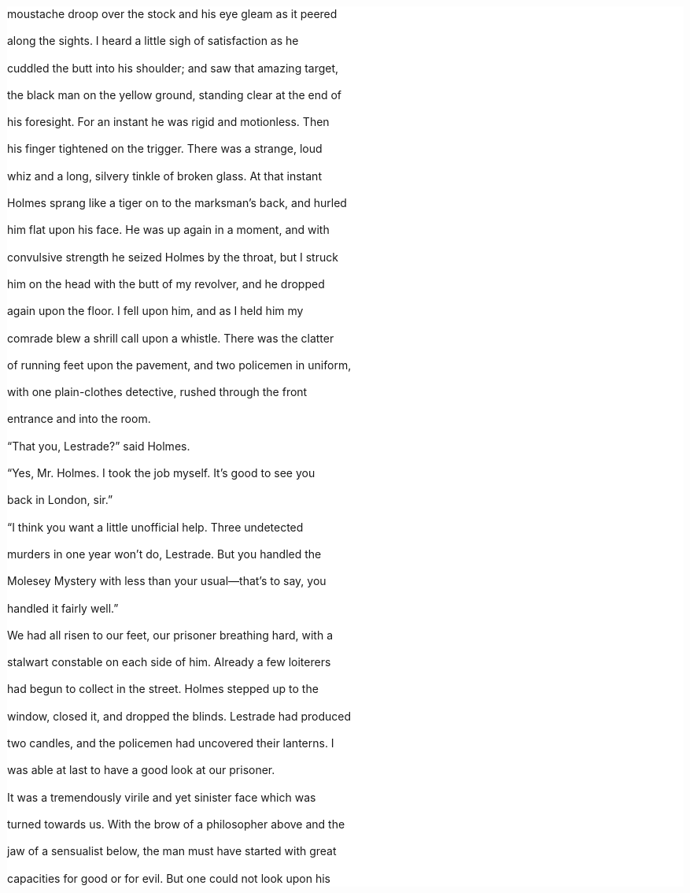 moustache droop over the stock and his eye gleam as it peered

along the sights. I heard a little sigh of satisfaction as he

cuddled the butt into his shoulder; and saw that amazing target,

the black man on the yellow ground, standing clear at the end of

his foresight. For an instant he was rigid and motionless. Then

his finger tightened on the trigger. There was a strange, loud

whiz and a long, silvery tinkle of broken glass. At that instant

Holmes sprang like a tiger on to the marksman’s back, and hurled

him flat upon his face. He was up again in a moment, and with

convulsive strength he seized Holmes by the throat, but I struck

him on the head with the butt of my revolver, and he dropped

again upon the floor. I fell upon him, and as I held him my

comrade blew a shrill call upon a whistle. There was the clatter

of running feet upon the pavement, and two policemen in uniform,

with one plain-clothes detective, rushed through the front

entrance and into the room.

“That you, Lestrade?” said Holmes.

“Yes, Mr. Holmes. I took the job myself. It’s good to see you

back in London, sir.”

“I think you want a little unofficial help. Three undetected

murders in one year won’t do, Lestrade. But you handled the

Molesey Mystery with less than your usual—that’s to say, you

handled it fairly well.”

We had all risen to our feet, our prisoner breathing hard, with a

stalwart constable on each side of him. Already a few loiterers

had begun to collect in the street. Holmes stepped up to the

window, closed it, and dropped the blinds. Lestrade had produced

two candles, and the policemen had uncovered their lanterns. I

was able at last to have a good look at our prisoner.

It was a tremendously virile and yet sinister face which was

turned towards us. With the brow of a philosopher above and the

jaw of a sensualist below, the man must have started with great

capacities for good or for evil. But one could not look upon his
